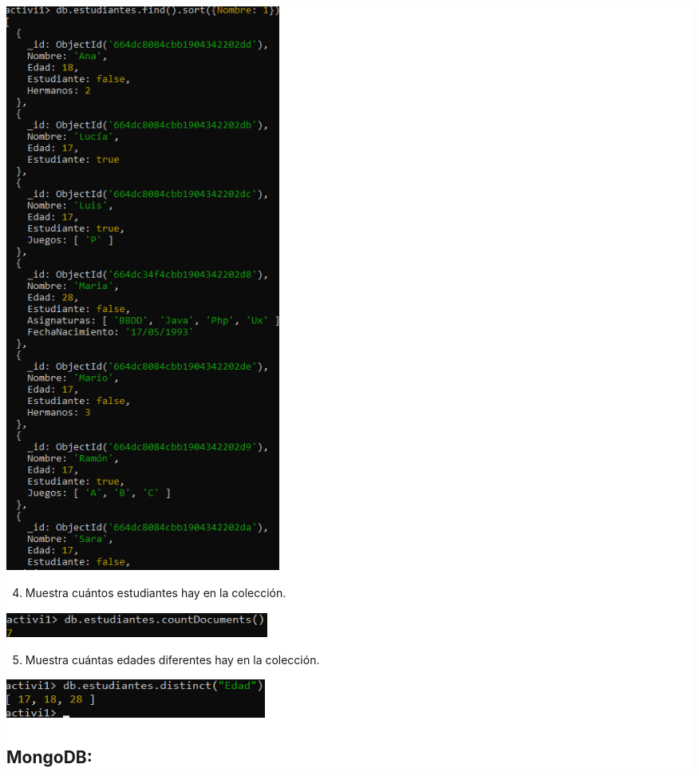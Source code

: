 ![alt text](image-33.png)

4. Muestra cuántos estudiantes hay en la colección.

![alt text](image-34.png)

5. Muestra cuántas edades diferentes hay en la colección.

![alt text](image-35.png)

## MongoDB:

